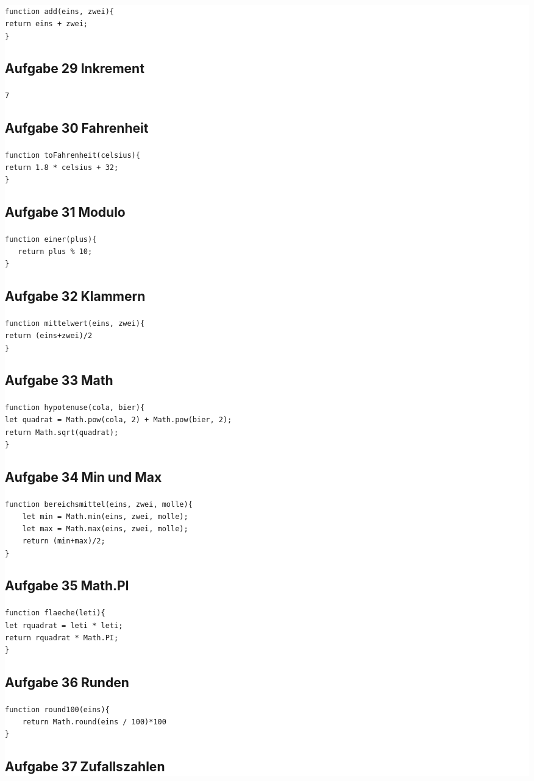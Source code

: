 ```JS
function add(eins, zwei){
return eins + zwei;
}
```
## Aufgabe 29 Inkrement
```JS
7
```
## Aufgabe 30 Fahrenheit
```JS
function toFahrenheit(celsius){
return 1.8 * celsius + 32;
}
```
## Aufgabe 31 Modulo
```JS
function einer(plus){
   return plus % 10;
}
```
## Aufgabe 32 Klammern
```JS 
function mittelwert(eins, zwei){
return (eins+zwei)/2
}
```
## Aufgabe 33 Math
```JS
function hypotenuse(cola, bier){
let quadrat = Math.pow(cola, 2) + Math.pow(bier, 2);
return Math.sqrt(quadrat);
}
```
## Aufgabe 34 Min und Max
```JS
function bereichsmittel(eins, zwei, molle){
    let min = Math.min(eins, zwei, molle);
    let max = Math.max(eins, zwei, molle);
    return (min+max)/2;
}
```
## Aufgabe 35 Math.PI
```JS
function flaeche(leti){
let rquadrat = leti * leti;
return rquadrat * Math.PI;
}
```
## Aufgabe 36 Runden
```JS
function round100(eins){
    return Math.round(eins / 100)*100
}
```
## Aufgabe 37 Zufallszahlen
```JS
```